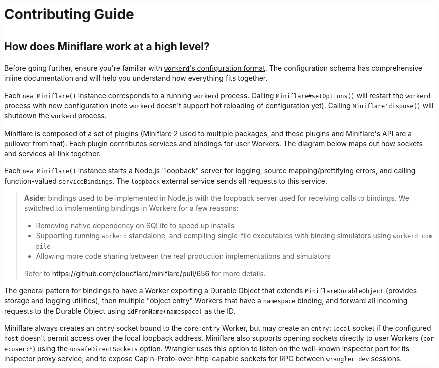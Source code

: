 # Contributing Guide

## How does Miniflare work at a high level?

Before going further, ensure you're familiar with
[`workerd`'s configuration format](https://github.com/cloudflare/workerd/blob/main/src/workerd/server/workerd.capnp).
The configuration schema has comprehensive inline documentation and will help
you understand how everything fits together.

Each `new Miniflare()` instance corresponds to a running `workerd` process.
Calling `Miniflare#setOptions()` will restart the `workerd` process with new
configuration (note `workerd` doesn't support hot reloading of configuration
yet). Calling `Miniflare'dispose()` will shutdown the `workerd` process.

Miniflare is composed of a set of plugins (Miniflare 2 used to multiple
packages, and these plugins and Miniflare's API are a pullover from that). Each
plugin contributes services and bindings for user Workers. The diagram below
maps out how sockets and services all link together.

Each `new Miniflare()` instance starts a Node.js "loopback" server for logging,
source mapping/prettifying errors, and calling function-valued
`serviceBindings`. The `loopback` external service sends all requests to this
service.

> **Aside:** bindings used to be implemented in Node.js with the loopback server
> used for receiving calls to bindings. We switched to implementing bindings in
> Workers for a few reasons:
>
> - Removing native dependency on SQLite to speed up installs
> - Supporting running `workerd` standalone, and compiling single-file
>   executables with binding simulators using `workerd compile`
> - Allowing more code sharing between the real production implementations and
>   simulators
>
> Refer to https://github.com/cloudflare/miniflare/pull/656 for more details.

The general pattern for bindings to have a Worker exporting a Durable Object
that extends `MiniflareDurableObject` (provides storage and logging utilities),
then multiple "object entry" Workers that have a `namespace` binding, and
forward all incoming requests to the Durable Object using
`idFromName(namespace)` as the ID.

Miniflare always creates an `entry` socket bound to the `core:entry` Worker, but
may create an `entry:local` socket if the configured `host` doesn't permit
access over the local loopback address. Miniflare also supports opening sockets
directly to user Workers (`core:user:*`) using the `unsafeDirectSockets` option.
Wrangler uses this option to listen on the well-known inspector port for its
inspector proxy service, and to expose Cap'n-Proto-over-http-capable sockets for
RPC between `wrangler dev` sessions.
